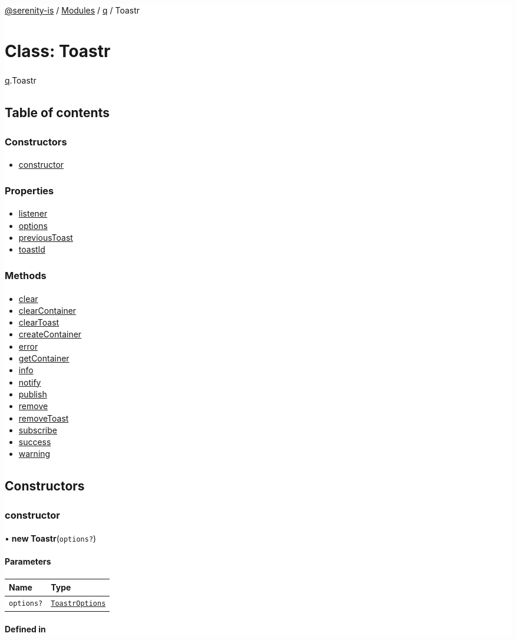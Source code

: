 [@serenity-is](../README.md) / [Modules](../modules.md) / [q](../modules/q.md) / Toastr

# Class: Toastr

[q](../modules/q.md).Toastr

## Table of contents

### Constructors

- [constructor](q.Toastr.md#constructor)

### Properties

- [listener](q.Toastr.md#listener)
- [options](q.Toastr.md#options)
- [previousToast](q.Toastr.md#previoustoast)
- [toastId](q.Toastr.md#toastid)

### Methods

- [clear](q.Toastr.md#clear)
- [clearContainer](q.Toastr.md#clearcontainer)
- [clearToast](q.Toastr.md#cleartoast)
- [createContainer](q.Toastr.md#createcontainer)
- [error](q.Toastr.md#error)
- [getContainer](q.Toastr.md#getcontainer)
- [info](q.Toastr.md#info)
- [notify](q.Toastr.md#notify)
- [publish](q.Toastr.md#publish)
- [remove](q.Toastr.md#remove)
- [removeToast](q.Toastr.md#removetoast)
- [subscribe](q.Toastr.md#subscribe)
- [success](q.Toastr.md#success)
- [warning](q.Toastr.md#warning)

## Constructors

### constructor

• **new Toastr**(`options?`)

#### Parameters

| Name | Type |
| :------ | :------ |
| `options?` | [`ToastrOptions`](../modules/q.md#toastroptions) |

#### Defined in
